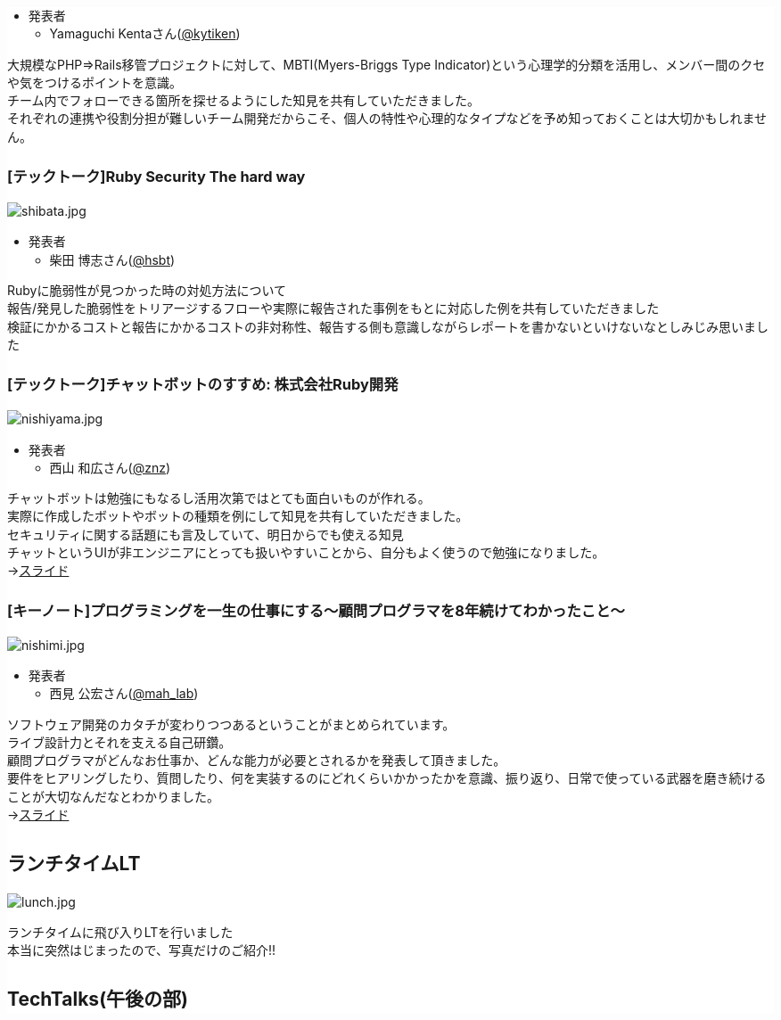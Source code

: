 * 発表者
  * Yamaguchi Kentaさん([@kytiken](https://twitter.com/kytiken))

大規模なPHP=>Rails移管プロジェクトに対して、MBTI(Myers-Briggs Type Indicator)という心理学的分類を活用し、メンバー間のクセや気をつけるポイントを意識。<br>
チーム内でフォローできる箇所を探せるようにした知見を共有していただきました。<br>
それぞれの連携や役割分担が難しいチーム開発だからこそ、個人の特性や心理的なタイプなどを予め知っておくことは大切かもしれません。<br>

### [テックトーク]Ruby Security The hard way

![shibata.jpg]({{base}}{{site.beseurl}}/images/0061-OsakaRubyKaigi02Report/shibata.jpg)

* 発表者
  * 柴田 博志さん([@hsbt](https://twitter.com/hsbt))

Rubyに脆弱性が見つかった時の対処方法について<br>
報告/発見した脆弱性をトリアージするフローや実際に報告された事例をもとに対応した例を共有していただきました<br>
検証にかかるコストと報告にかかるコストの非対称性、報告する側も意識しながらレポートを書かないといけないなとしみじみ思いました<br>

### [テックトーク]チャットボットのすすめ: 株式会社Ruby開発

  ![nishiyama.jpg]({{base}}{{site.beseurl}}/images/0061-OsakaRubyKaigi02Report/nishiyama.jpg)

* 発表者
  * 西山 和広さん([@znz](https://twitter.com/znz))

チャットボットは勉強にもなるし活用次第ではとても面白いものが作れる。<br>
実際に作成したボットやボットの種類を例にして知見を共有していただきました。<br>
セキュリティに関する話題にも言及していて、明日からでも使える知見<br>
チャットというUIが非エンジニアにとっても扱いやすいことから、自分もよく使うので勉強になりました。<br>
->[スライド](https://slide.rabbit-shocker.org/authors/znz/osakarubykaigi02-chatbot/)<br>

### [キーノート]プログラミングを一生の仕事にする〜顧問プログラマを8年続けてわかったこと〜

![nishimi.jpg]({{base}}{{site.beseurl}}/images/0061-OsakaRubyKaigi02Report/nishimi.jpg)

* 発表者
  * 西見 公宏さん([@mah\_lab](https://twitter.com/mah_lab))

ソフトウェア開発のカタチが変わりつつあるということがまとめられています。<br>
ライブ設計力とそれを支える自己研鑽。<br>
顧問プログラマがどんなお仕事か、どんな能力が必要とされるかを発表して頂きました。<br>
要件をヒアリングしたり、質問したり、何を実装するのにどれくらいかかったかを意識、振り返り、日常で使っている武器を磨き続けることが大切なんだなとわかりました。<br>
->[スライド](https://www.slideshare.net/rootmoon/20190915-ruby02-keynote)<br>

## ランチタイムLT

![lunch.jpg]({{base}}{{site.beseurl}}/images/0061-OsakaRubyKaigi02Report/lunch.jpg)

ランチタイムに飛び入りLTを行いました<br>
本当に突然はじまったので、写真だけのご紹介!!<br>

## TechTalks(午後の部)
